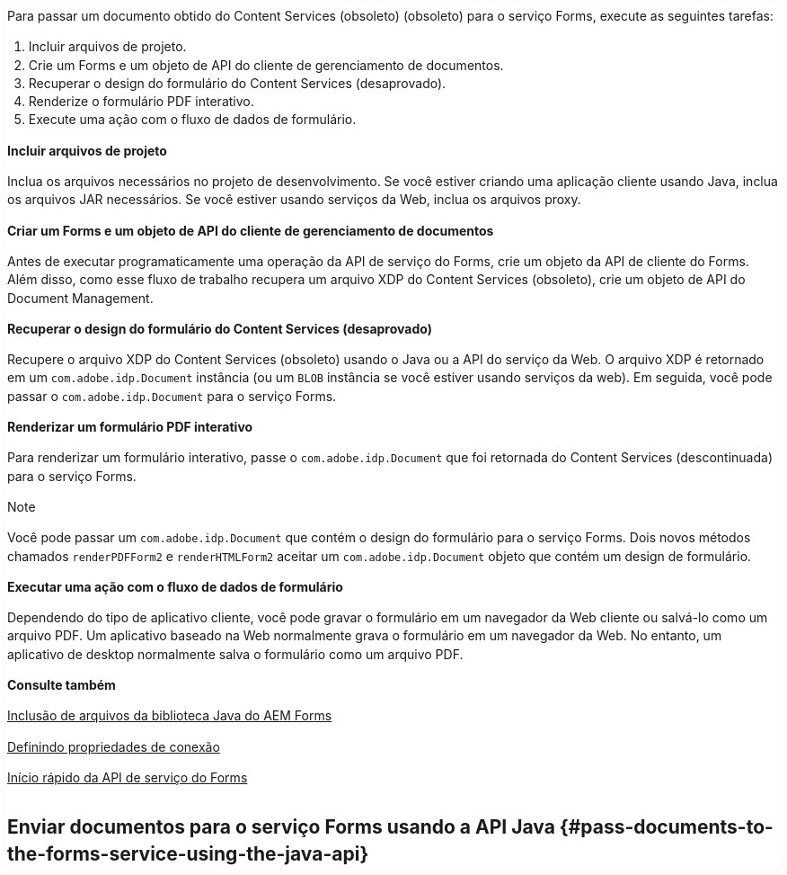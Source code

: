 Para passar um documento obtido do Content Services (obsoleto) (obsoleto) para o serviço Forms, execute as seguintes tarefas:

1. Incluir arquivos de projeto.
1. Crie um Forms e um objeto de API do cliente de gerenciamento de documentos.
1. Recuperar o design do formulário do Content Services (desaprovado).
1. Renderize o formulário PDF interativo.
1. Execute uma ação com o fluxo de dados de formulário.

**Incluir arquivos de projeto**

Inclua os arquivos necessários no projeto de desenvolvimento. Se você estiver criando uma aplicação cliente usando Java, inclua os arquivos JAR necessários. Se você estiver usando serviços da Web, inclua os arquivos proxy.

**Criar um Forms e um objeto de API do cliente de gerenciamento de documentos**

Antes de executar programaticamente uma operação da API de serviço do Forms, crie um objeto da API de cliente do Forms. Além disso, como esse fluxo de trabalho recupera um arquivo XDP do Content Services (obsoleto), crie um objeto de API do Document Management.

**Recuperar o design do formulário do Content Services (desaprovado)**

Recupere o arquivo XDP do Content Services (obsoleto) usando o Java ou a API do serviço da Web. O arquivo XDP é retornado em um `com.adobe.idp.Document` instância (ou um `BLOB` instância se você estiver usando serviços da web). Em seguida, você pode passar o `com.adobe.idp.Document` para o serviço Forms.

**Renderizar um formulário PDF interativo**

Para renderizar um formulário interativo, passe o `com.adobe.idp.Document` que foi retornada do Content Services (descontinuada) para o serviço Forms.

>[!NOTE]
>
>Você pode passar um `com.adobe.idp.Document` que contém o design do formulário para o serviço Forms. Dois novos métodos chamados `renderPDFForm2` e `renderHTMLForm2` aceitar um `com.adobe.idp.Document` objeto que contém um design de formulário.

**Executar uma ação com o fluxo de dados de formulário**

Dependendo do tipo de aplicativo cliente, você pode gravar o formulário em um navegador da Web cliente ou salvá-lo como um arquivo PDF. Um aplicativo baseado na Web normalmente grava o formulário em um navegador da Web. No entanto, um aplicativo de desktop normalmente salva o formulário como um arquivo PDF.

**Consulte também**

[Inclusão de arquivos da biblioteca Java do AEM Forms](/help/forms/developing/invoking-aem-forms-using-java.md#including-aem-forms-java-library-files)

[Definindo propriedades de conexão](/help/forms/developing/invoking-aem-forms-using-java.md#setting-connection-properties)

[Início rápido da API de serviço do Forms](/help/forms/developing/forms-service-api-quick-starts.md#forms-service-api-quick-starts)

## Enviar documentos para o serviço Forms usando a API Java {#pass-documents-to-the-forms-service-using-the-java-api}
